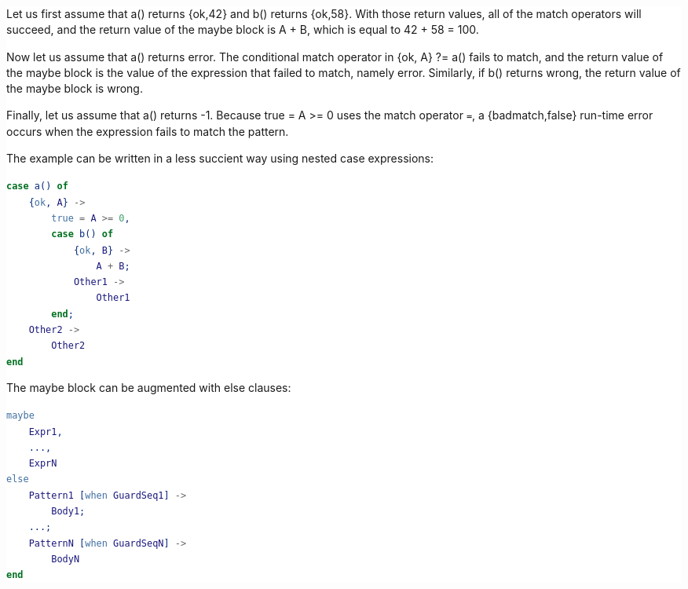 Let us first assume that a() returns {ok,42} and
 b() returns {ok,58}. With those return values, all
 of the match operators will succeed, and the return value of the
 maybe block is A + B, which is equal to 42 +
 58 = 100.


Now let us assume that a() returns error. The
 conditional match operator in {ok, A} ?= a() fails to
 match, and the return value of the maybe block is the
 value of the expression that failed to match, namely error.
 Similarly, if b() returns wrong, the return value of
 the maybe block is wrong.


Finally, let us assume that a() returns
 -1. Because true = A >= 0 uses the match operator
 `=`, a {badmatch,false} run-time error occurs when the
 expression fails to match the pattern.


The example can be written in a less succient way using nested
 case expressions:



```erlang
case a() of
    {ok, A} ->
        true = A >= 0,
        case b() of
            {ok, B} ->
                A + B;
            Other1 ->
                Other1
        end;
    Other2 ->
        Other2
end
```

The maybe block can be augmented with else clauses:



```erlang
maybe
    Expr1,
    ...,
    ExprN
else
    Pattern1 [when GuardSeq1] ->
        Body1;
    ...;
    PatternN [when GuardSeqN] ->
        BodyN
end
```
